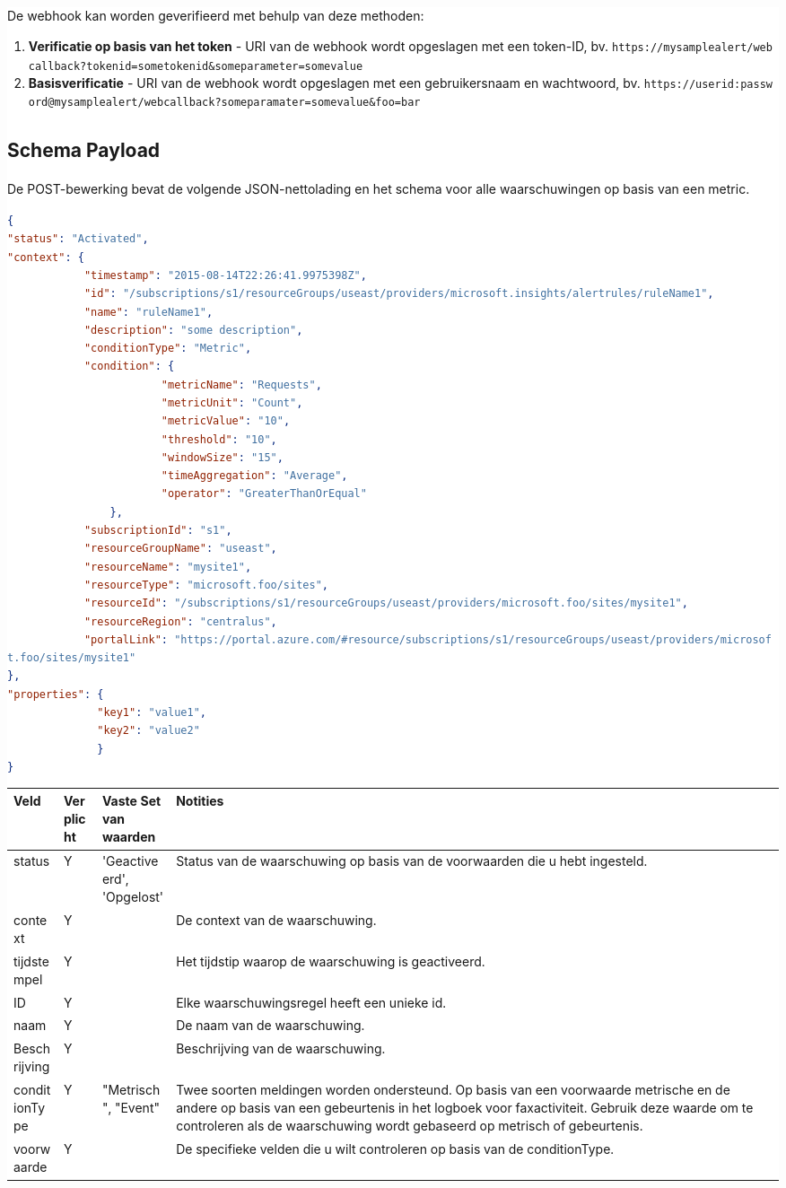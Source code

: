 De webhook kan worden geverifieerd met behulp van deze methoden:

1. **Verificatie op basis van het token** - URI van de webhook wordt opgeslagen met een token-ID, bv. `https://mysamplealert/webcallback?tokenid=sometokenid&someparameter=somevalue`
2.  **Basisverificatie** - URI van de webhook wordt opgeslagen met een gebruikersnaam en wachtwoord, bv. `https://userid:password@mysamplealert/webcallback?someparamater=somevalue&foo=bar`

## <a name="payload-schema"></a>Schema Payload

De POST-bewerking bevat de volgende JSON-nettolading en het schema voor alle waarschuwingen op basis van een metric.

```JSON
{
"status": "Activated",
"context": {
            "timestamp": "2015-08-14T22:26:41.9975398Z",
            "id": "/subscriptions/s1/resourceGroups/useast/providers/microsoft.insights/alertrules/ruleName1",
            "name": "ruleName1",
            "description": "some description",
            "conditionType": "Metric",
            "condition": {
                        "metricName": "Requests",
                        "metricUnit": "Count",
                        "metricValue": "10",
                        "threshold": "10",
                        "windowSize": "15",
                        "timeAggregation": "Average",
                        "operator": "GreaterThanOrEqual"
                },
            "subscriptionId": "s1",
            "resourceGroupName": "useast",                                
            "resourceName": "mysite1",
            "resourceType": "microsoft.foo/sites",
            "resourceId": "/subscriptions/s1/resourceGroups/useast/providers/microsoft.foo/sites/mysite1",
            "resourceRegion": "centralus",
            "portalLink": "https://portal.azure.com/#resource/subscriptions/s1/resourceGroups/useast/providers/microsoft.foo/sites/mysite1"
},
"properties": {
              "key1": "value1",
              "key2": "value2"
              }
}
```


| Veld | Verplicht | Vaste Set van waarden | Notities |
| :-------------| :-------------   | :-------------   | :-------------   |
|status|Y|'Geactiveerd', 'Opgelost'|Status van de waarschuwing op basis van de voorwaarden die u hebt ingesteld.|
|context| Y | | De context van de waarschuwing.|
|tijdstempel| Y | | Het tijdstip waarop de waarschuwing is geactiveerd.|
|ID | Y | | Elke waarschuwingsregel heeft een unieke id.|
|naam               |Y                  |                   | De naam van de waarschuwing.|
|Beschrijving        |Y                  |                           |Beschrijving van de waarschuwing.|
|conditionType      |Y                  |"Metrisch", "Event"          |Twee soorten meldingen worden ondersteund. Op basis van een voorwaarde metrische en de andere op basis van een gebeurtenis in het logboek voor faxactiviteit. Gebruik deze waarde om te controleren als de waarschuwing wordt gebaseerd op metrisch of gebeurtenis.|
|voorwaarde          |Y                  |                           | De specifieke velden die u wilt controleren op basis van de conditionType.|